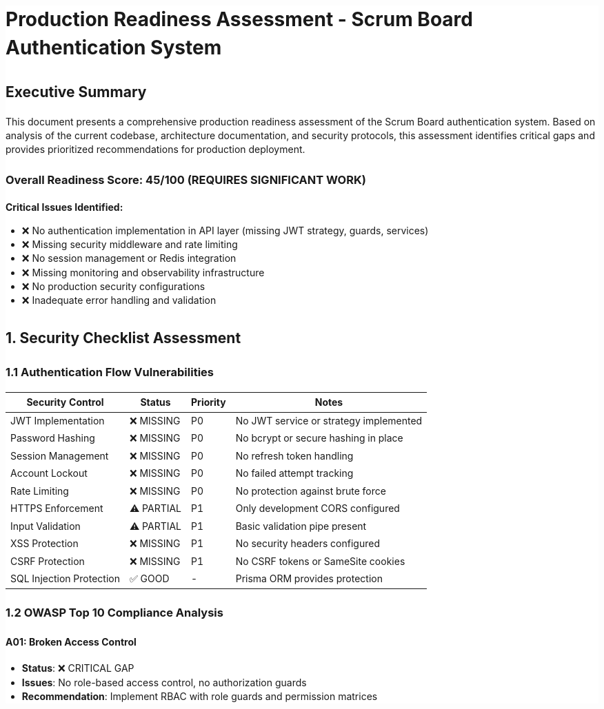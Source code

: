 # Production Readiness Assessment - Scrum Board Authentication System

## Executive Summary

This document presents a comprehensive production readiness assessment of the Scrum Board authentication system. Based on analysis of the current codebase, architecture documentation, and security protocols, this assessment identifies critical gaps and provides prioritized recommendations for production deployment.

### Overall Readiness Score: 45/100 (REQUIRES SIGNIFICANT WORK)

**Critical Issues Identified:**
- ❌ No authentication implementation in API layer (missing JWT strategy, guards, services)
- ❌ Missing security middleware and rate limiting
- ❌ No session management or Redis integration
- ❌ Missing monitoring and observability infrastructure
- ❌ No production security configurations
- ❌ Inadequate error handling and validation

## 1. Security Checklist Assessment

### 1.1 Authentication Flow Vulnerabilities

| Security Control | Status | Priority | Notes |
|------------------|---------|----------|--------|
| JWT Implementation | ❌ MISSING | P0 | No JWT service or strategy implemented |
| Password Hashing | ❌ MISSING | P0 | No bcrypt or secure hashing in place |
| Session Management | ❌ MISSING | P0 | No refresh token handling |
| Account Lockout | ❌ MISSING | P0 | No failed attempt tracking |
| Rate Limiting | ❌ MISSING | P0 | No protection against brute force |
| HTTPS Enforcement | ⚠️ PARTIAL | P1 | Only development CORS configured |
| Input Validation | ⚠️ PARTIAL | P1 | Basic validation pipe present |
| XSS Protection | ❌ MISSING | P1 | No security headers configured |
| CSRF Protection | ❌ MISSING | P1 | No CSRF tokens or SameSite cookies |
| SQL Injection Protection | ✅ GOOD | - | Prisma ORM provides protection |

### 1.2 OWASP Top 10 Compliance Analysis

#### A01: Broken Access Control
- **Status**: ❌ CRITICAL GAP
- **Issues**: No role-based access control, no authorization guards
- **Recommendation**: Implement RBAC with role guards and permission matrices
